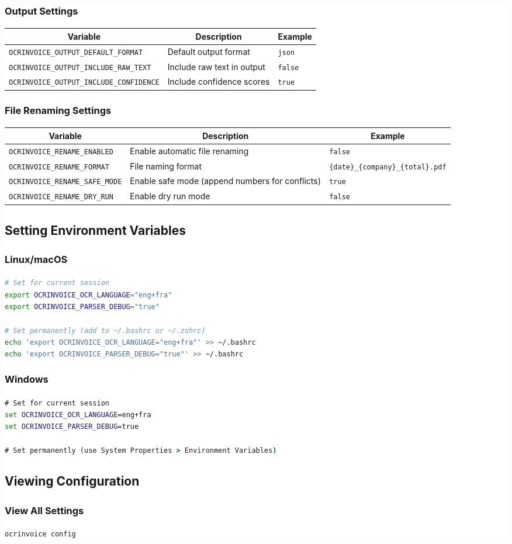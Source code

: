 ### Output Settings

| Variable | Description | Example |
|----------|-------------|---------|
| `OCRINVOICE_OUTPUT_DEFAULT_FORMAT` | Default output format | `json` |
| `OCRINVOICE_OUTPUT_INCLUDE_RAW_TEXT` | Include raw text in output | `false` |
| `OCRINVOICE_OUTPUT_INCLUDE_CONFIDENCE` | Include confidence scores | `true` |

### File Renaming Settings

| Variable | Description | Example |
|----------|-------------|---------|
| `OCRINVOICE_RENAME_ENABLED` | Enable automatic file renaming | `false` |
| `OCRINVOICE_RENAME_FORMAT` | File naming format | `{date}_{company}_{total}.pdf` |
| `OCRINVOICE_RENAME_SAFE_MODE` | Enable safe mode (append numbers for conflicts) | `true` |
| `OCRINVOICE_RENAME_DRY_RUN` | Enable dry run mode | `false` |

## Setting Environment Variables

### Linux/macOS

```bash
# Set for current session
export OCRINVOICE_OCR_LANGUAGE="eng+fra"
export OCRINVOICE_PARSER_DEBUG="true"

# Set permanently (add to ~/.bashrc or ~/.zshrc)
echo 'export OCRINVOICE_OCR_LANGUAGE="eng+fra"' >> ~/.bashrc
echo 'export OCRINVOICE_PARSER_DEBUG="true"' >> ~/.bashrc
```

### Windows

```cmd
# Set for current session
set OCRINVOICE_OCR_LANGUAGE=eng+fra
set OCRINVOICE_PARSER_DEBUG=true

# Set permanently (use System Properties > Environment Variables)
```

## Viewing Configuration

### View All Settings

```bash
ocrinvoice config
```

